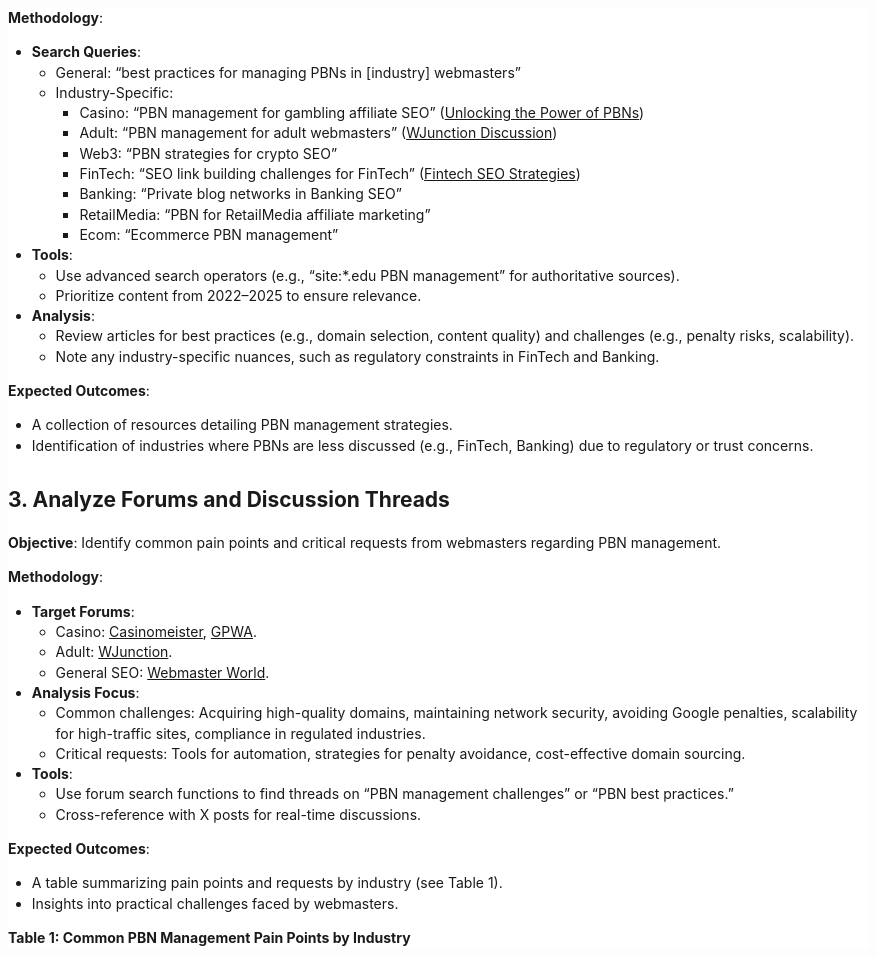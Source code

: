 **Methodology**:
- **Search Queries**:
  - General: “best practices for managing PBNs in [industry] webmasters”
  - Industry-Specific:
    - Casino: “PBN management for gambling affiliate SEO” ([Unlocking the Power of PBNs](https://seo.casino/en/blog/developing-your-own-pbn/))
    - Adult: “PBN management for adult webmasters” ([WJunction Discussion](https://www.wjunction.com/threads/review-pa-mdh-biz-18.212433/))
    - Web3: “PBN strategies for crypto SEO”
    - FinTech: “SEO link building challenges for FinTech” ([Fintech SEO Strategies](https://www.simpletiger.com/blog/fintech-seo-10-strategies-to-take-advantage-of-in-2024))
    - Banking: “Private blog networks in Banking SEO”
    - RetailMedia: “PBN for RetailMedia affiliate marketing”
    - Ecom: “Ecommerce PBN management”
- **Tools**:
  - Use advanced search operators (e.g., “site:*.edu PBN management” for authoritative sources).
  - Prioritize content from 2022–2025 to ensure relevance.
- **Analysis**:
  - Review articles for best practices (e.g., domain selection, content quality) and challenges (e.g., penalty risks, scalability).
  - Note any industry-specific nuances, such as regulatory constraints in FinTech and Banking.

**Expected Outcomes**:
- A collection of resources detailing PBN management strategies.
- Identification of industries where PBNs are less discussed (e.g., FinTech, Banking) due to regulatory or trust concerns.

## 3. Analyze Forums and Discussion Threads
**Objective**: Identify common pain points and critical requests from webmasters regarding PBN management.

**Methodology**:
- **Target Forums**:
  - Casino: [Casinomeister](https://www.casinomeister.com/forums/), [GPWA](https://www.gpwa.org/forum/forum.php).
  - Adult: [WJunction](https://www.wjunction.com/).
  - General SEO: [Webmaster World](https://www.webmasterworld.com/).
- **Analysis Focus**:
  - Common challenges: Acquiring high-quality domains, maintaining network security, avoiding Google penalties, scalability for high-traffic sites, compliance in regulated industries.
  - Critical requests: Tools for automation, strategies for penalty avoidance, cost-effective domain sourcing.
- **Tools**:
  - Use forum search functions to find threads on “PBN management challenges” or “PBN best practices.”
  - Cross-reference with X posts for real-time discussions.

**Expected Outcomes**:
- A table summarizing pain points and requests by industry (see Table 1).
- Insights into practical challenges faced by webmasters.

**Table 1: Common PBN Management Pain Points by Industry**
